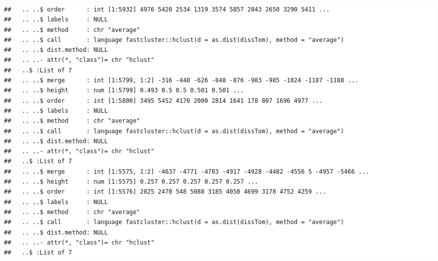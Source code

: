     ##   .. ..$ order      : int [1:5932] 4976 5420 2534 1319 3574 5857 2843 2650 3290 5411 ...
    ##   .. ..$ labels     : NULL
    ##   .. ..$ method     : chr "average"
    ##   .. ..$ call       : language fastcluster::hclust(d = as.dist(dissTom), method = "average")
    ##   .. ..$ dist.method: NULL
    ##   .. ..- attr(*, "class")= chr "hclust"
    ##   ..$ :List of 7
    ##   .. ..$ merge      : int [1:5799, 1:2] -316 -448 -626 -848 -876 -983 -985 -1024 -1187 -1188 ...
    ##   .. ..$ height     : num [1:5799] 0.493 0.5 0.5 0.501 0.501 ...
    ##   .. ..$ order      : int [1:5800] 3495 5452 4170 2000 2814 1641 178 807 1696 4977 ...
    ##   .. ..$ labels     : NULL
    ##   .. ..$ method     : chr "average"
    ##   .. ..$ call       : language fastcluster::hclust(d = as.dist(dissTom), method = "average")
    ##   .. ..$ dist.method: NULL
    ##   .. ..- attr(*, "class")= chr "hclust"
    ##   ..$ :List of 7
    ##   .. ..$ merge      : int [1:5575, 1:2] -4637 -4771 -4783 -4917 -4928 -4482 -4556 5 -4957 -5466 ...
    ##   .. ..$ height     : num [1:5575] 0.257 0.257 0.257 0.257 0.257 ...
    ##   .. ..$ order      : int [1:5576] 2825 2470 548 5088 3185 4050 4699 3178 4752 4259 ...
    ##   .. ..$ labels     : NULL
    ##   .. ..$ method     : chr "average"
    ##   .. ..$ call       : language fastcluster::hclust(d = as.dist(dissTom), method = "average")
    ##   .. ..$ dist.method: NULL
    ##   .. ..- attr(*, "class")= chr "hclust"
    ##   ..$ :List of 7